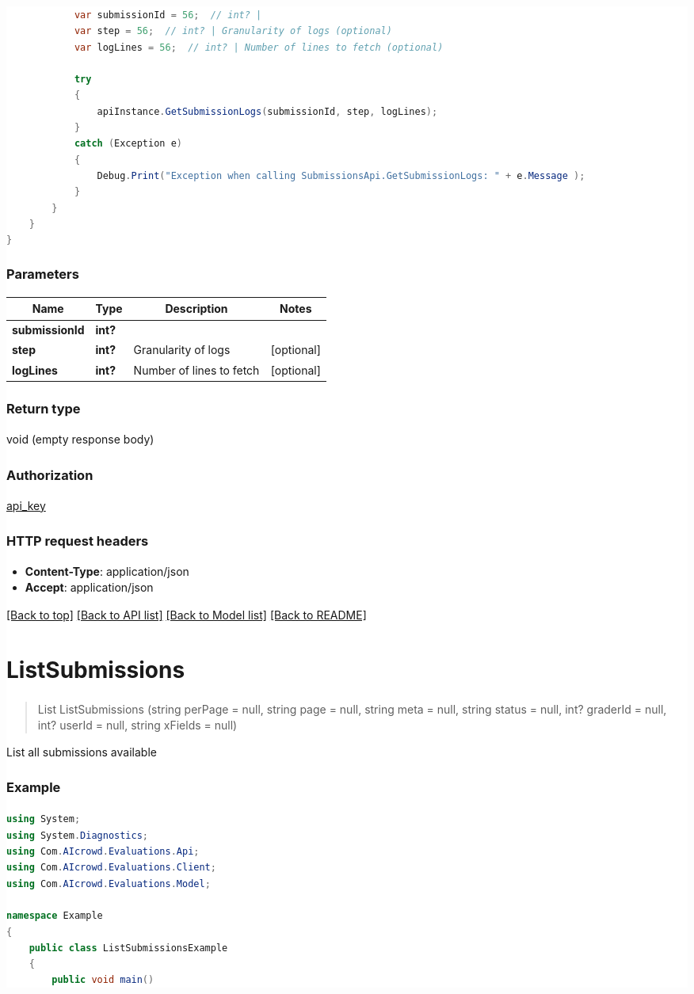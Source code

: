 ```csharp
            var submissionId = 56;  // int? | 
            var step = 56;  // int? | Granularity of logs (optional) 
            var logLines = 56;  // int? | Number of lines to fetch (optional) 

            try
            {
                apiInstance.GetSubmissionLogs(submissionId, step, logLines);
            }
            catch (Exception e)
            {
                Debug.Print("Exception when calling SubmissionsApi.GetSubmissionLogs: " + e.Message );
            }
        }
    }
}
```

### Parameters

Name | Type | Description  | Notes
------------- | ------------- | ------------- | -------------
 **submissionId** | **int?**|  | 
 **step** | **int?**| Granularity of logs | [optional] 
 **logLines** | **int?**| Number of lines to fetch | [optional] 

### Return type

void (empty response body)

### Authorization

[api_key](../README.md#api_key)

### HTTP request headers

 - **Content-Type**: application/json
 - **Accept**: application/json

[[Back to top]](#) [[Back to API list]](../README.md#documentation-for-api-endpoints) [[Back to Model list]](../README.md#documentation-for-models) [[Back to README]](../README.md)

<a name="listsubmissions"></a>
# **ListSubmissions**
> List<Submissions> ListSubmissions (string perPage = null, string page = null, string meta = null, string status = null, int? graderId = null, int? userId = null, string xFields = null)



List all submissions available

### Example
```csharp
using System;
using System.Diagnostics;
using Com.AIcrowd.Evaluations.Api;
using Com.AIcrowd.Evaluations.Client;
using Com.AIcrowd.Evaluations.Model;

namespace Example
{
    public class ListSubmissionsExample
    {
        public void main()
```